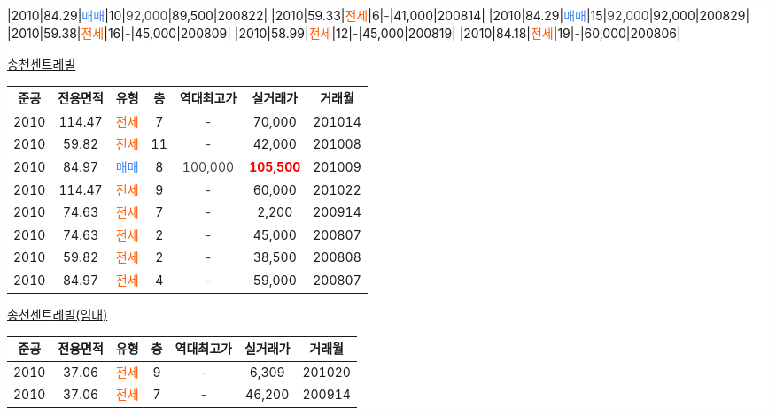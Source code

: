 |2010|84.29|<span style="color:#4285f3">매매</span>|10|<span style="color:#444444">92,000</span>|89,500|200822|
|2010|59.33|<span style="color:#ff5a00">전세</span>|6|<span style="color:#444444">-</span>|41,000|200814|
|2010|84.29|<span style="color:#4285f3">매매</span>|15|<span style="color:#444444">92,000</span>|92,000|200829|
|2010|59.38|<span style="color:#ff5a00">전세</span>|16|<span style="color:#444444">-</span>|45,000|200809|
|2010|58.99|<span style="color:#ff5a00">전세</span>|12|<span style="color:#444444">-</span>|45,000|200819|
|2010|84.18|<span style="color:#ff5a00">전세</span>|19|<span style="color:#444444">-</span>|60,000|200806|


<script async src="//pagead2.googlesyndication.com/pagead/js/adsbygoogle.js"></script>

<ins class="adsbygoogle"
     style="display:block"
     data-ad-client="ca-pub-2446590836940007"
     data-ad-slot="1659523306"
     data-ad-format="auto"
     data-full-width-responsive="true"></ins>
<script>
(adsbygoogle = window.adsbygoogle || []).push({});
</script>


[송천센트레빌](https://search.naver.com/search.naver?query=%EC%84%9C%EC%9A%B8%ED%8A%B9%EB%B3%84%EC%8B%9C+%EA%B0%95%EB%B6%81%EA%B5%AC+%EB%AF%B8%EC%95%84%EB%8F%99+%EC%86%A1%EC%B2%9C%EC%84%BC%ED%8A%B8%EB%A0%88%EB%B9%8C)

|준공|전용면적|유형|층|역대최고가|실거래가|거래월|
|:---:|:---:|:---:|:---:|:---:|:---:|:---:|
|2010|114.47|<span style="color:#ff5a00">전세</span>|7|<span style="color:#444444">-</span>|70,000|201014|
|2010|59.82|<span style="color:#ff5a00">전세</span>|11|<span style="color:#444444">-</span>|42,000|201008|
|2010|84.97|<span style="color:#4285f3">매매</span>|8|<span style="color:#444444">100,000</span>|<b><span style="color:#ff0000">105,500</span></b>|201009|
|2010|114.47|<span style="color:#ff5a00">전세</span>|9|<span style="color:#444444">-</span>|60,000|201022|
|2010|74.63|<span style="color:#ff5a00">전세</span>|7|<span style="color:#444444">-</span>|2,200|200914|
|2010|74.63|<span style="color:#ff5a00">전세</span>|2|<span style="color:#444444">-</span>|45,000|200807|
|2010|59.82|<span style="color:#ff5a00">전세</span>|2|<span style="color:#444444">-</span>|38,500|200808|
|2010|84.97|<span style="color:#ff5a00">전세</span>|4|<span style="color:#444444">-</span>|59,000|200807|

[송천센트레빌(임대)](https://search.naver.com/search.naver?query=%EC%84%9C%EC%9A%B8%ED%8A%B9%EB%B3%84%EC%8B%9C+%EA%B0%95%EB%B6%81%EA%B5%AC+%EB%AF%B8%EC%95%84%EB%8F%99+%EC%86%A1%EC%B2%9C%EC%84%BC%ED%8A%B8%EB%A0%88%EB%B9%8C%28%EC%9E%84%EB%8C%80%29)

|준공|전용면적|유형|층|역대최고가|실거래가|거래월|
|:---:|:---:|:---:|:---:|:---:|:---:|:---:|
|2010|37.06|<span style="color:#ff5a00">전세</span>|9|<span style="color:#444444">-</span>|6,309|201020|
|2010|37.06|<span style="color:#ff5a00">전세</span>|7|<span style="color:#444444">-</span>|46,200|200914|
